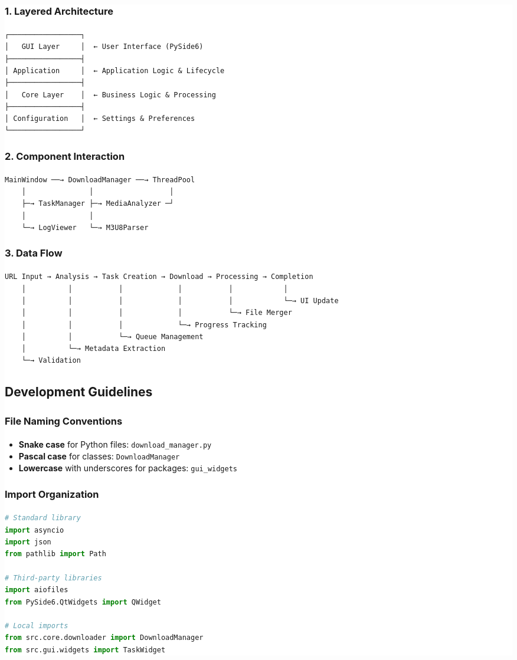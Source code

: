 ### 1. Layered Architecture

```text
┌─────────────────┐
│   GUI Layer     │  ← User Interface (PySide6)
├─────────────────┤
│ Application     │  ← Application Logic & Lifecycle
├─────────────────┤
│   Core Layer    │  ← Business Logic & Processing
├─────────────────┤
│ Configuration   │  ← Settings & Preferences
└─────────────────┘
```

### 2. Component Interaction

```text
MainWindow ──→ DownloadManager ──→ ThreadPool
    │               │                  │
    ├─→ TaskManager ├─→ MediaAnalyzer ─┘
    │               │
    └─→ LogViewer   └─→ M3U8Parser
```

### 3. Data Flow

```text
URL Input → Analysis → Task Creation → Download → Processing → Completion
    │          │           │             │           │            │
    │          │           │             │           │            └─→ UI Update
    │          │           │             │           └─→ File Merger
    │          │           │             └─→ Progress Tracking
    │          │           └─→ Queue Management
    │          └─→ Metadata Extraction
    └─→ Validation
```

## Development Guidelines

### File Naming Conventions

- **Snake case** for Python files: `download_manager.py`
- **Pascal case** for classes: `DownloadManager`
- **Lowercase** with underscores for packages: `gui_widgets`

### Import Organization

```python
# Standard library
import asyncio
import json
from pathlib import Path

# Third-party libraries
import aiofiles
from PySide6.QtWidgets import QWidget

# Local imports
from src.core.downloader import DownloadManager
from src.gui.widgets import TaskWidget
```
